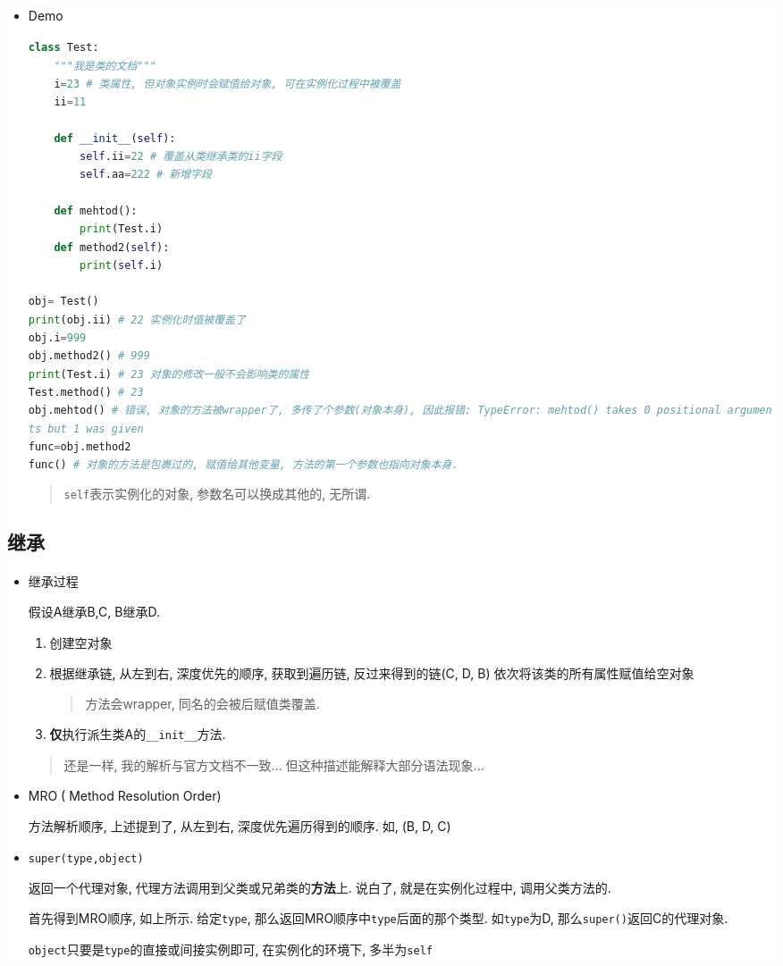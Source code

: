 * Demo

  ```python
  class Test:
      """我是类的文档"""
      i=23 # 类属性, 但对象实例时会赋值给对象, 可在实例化过程中被覆盖
      ii=11
  
      def __init__(self):
          self.ii=22 # 覆盖从类继承类的ii字段
          self.aa=222 # 新增字段
  
      def mehtod():
          print(Test.i)
      def method2(self):
          print(self.i)
  
  obj= Test()
  print(obj.ii) # 22 实例化时值被覆盖了
  obj.i=999
  obj.method2() # 999
  print(Test.i) # 23 对象的修改一般不会影响类的属性
  Test.method() # 23
  obj.mehtod() # 错误, 对象的方法被wrapper了, 多传了个参数(对象本身), 因此报错: TypeError: mehtod() takes 0 positional arguments but 1 was given
  func=obj.method2
  func() # 对象的方法是包裹过的, 赋值给其他变量, 方法的第一个参数也指向对象本身.
  ```

  > `self`表示实例化的对象, 参数名可以换成其他的, 无所谓.

## 继承

* 继承过程

  假设A继承B,C, B继承D.

  1. 创建空对象

  2. 根据继承链, 从左到右, 深度优先的顺序, 获取到遍历链, 反过来得到的链(C, D, B) 依次将该类的所有属性赋值给空对象

     > 方法会wrapper, 同名的会被后赋值类覆盖.

  3. **仅**执行派生类A的`__init__`方法.

  > 还是一样, 我的解析与官方文档不一致... 但这种描述能解释大部分语法现象...

* MRO ( Method Resolution Order)

  方法解析顺序, 上述提到了, 从左到右, 深度优先遍历得到的顺序. 如, (B, D, C)

* `super(type,object)`

  返回一个代理对象, 代理方法调用到父类或兄弟类的**方法**上. 说白了, 就是在实例化过程中, 调用父类方法的.

  首先得到MRO顺序, 如上所示. 给定`type`, 那么返回MRO顺序中`type`后面的那个类型. 如`type`为D, 那么`super()`返回C的代理对象.

  `object`只要是`type`的直接或间接实例即可, 在实例化的环境下, 多半为`self`
